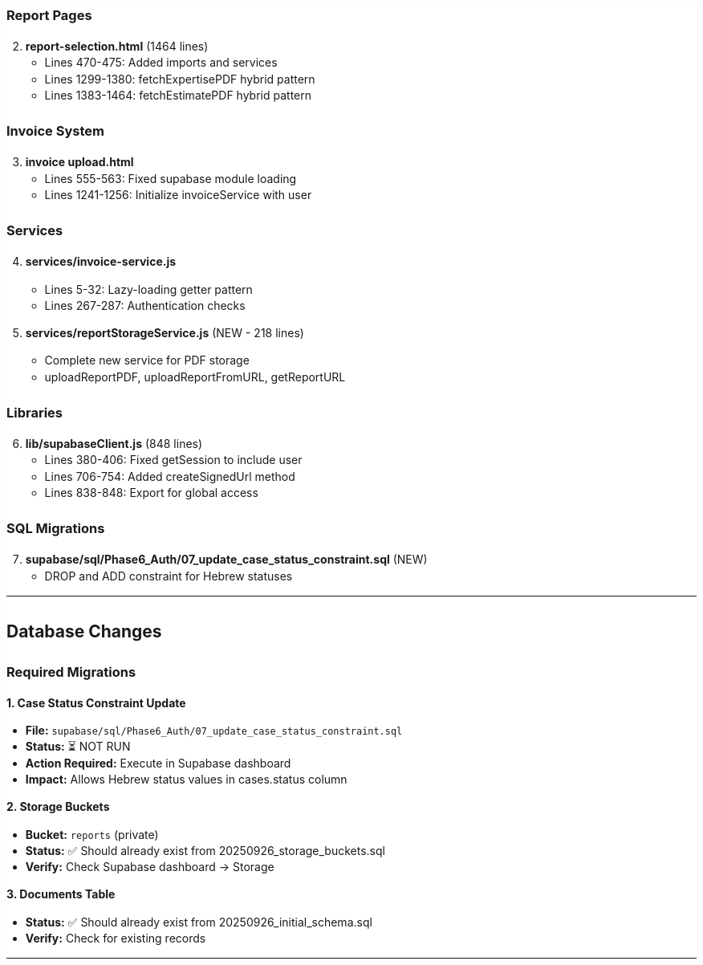 ### Report Pages
2. **report-selection.html** (1464 lines)
   - Lines 470-475: Added imports and services
   - Lines 1299-1380: fetchExpertisePDF hybrid pattern
   - Lines 1383-1464: fetchEstimatePDF hybrid pattern

### Invoice System
3. **invoice upload.html**
   - Lines 555-563: Fixed supabase module loading
   - Lines 1241-1256: Initialize invoiceService with user

### Services
4. **services/invoice-service.js**
   - Lines 5-32: Lazy-loading getter pattern
   - Lines 267-287: Authentication checks

5. **services/reportStorageService.js** (NEW - 218 lines)
   - Complete new service for PDF storage
   - uploadReportPDF, uploadReportFromURL, getReportURL

### Libraries
6. **lib/supabaseClient.js** (848 lines)
   - Lines 380-406: Fixed getSession to include user
   - Lines 706-754: Added createSignedUrl method
   - Lines 838-848: Export for global access

### SQL Migrations
7. **supabase/sql/Phase6_Auth/07_update_case_status_constraint.sql** (NEW)
   - DROP and ADD constraint for Hebrew statuses

---

## Database Changes

### Required Migrations

**1. Case Status Constraint Update**
- **File:** `supabase/sql/Phase6_Auth/07_update_case_status_constraint.sql`
- **Status:** ⏳ NOT RUN
- **Action Required:** Execute in Supabase dashboard
- **Impact:** Allows Hebrew status values in cases.status column

**2. Storage Buckets**
- **Bucket:** `reports` (private)
- **Status:** ✅ Should already exist from 20250926_storage_buckets.sql
- **Verify:** Check Supabase dashboard → Storage

**3. Documents Table**
- **Status:** ✅ Should already exist from 20250926_initial_schema.sql
- **Verify:** Check for existing records

---